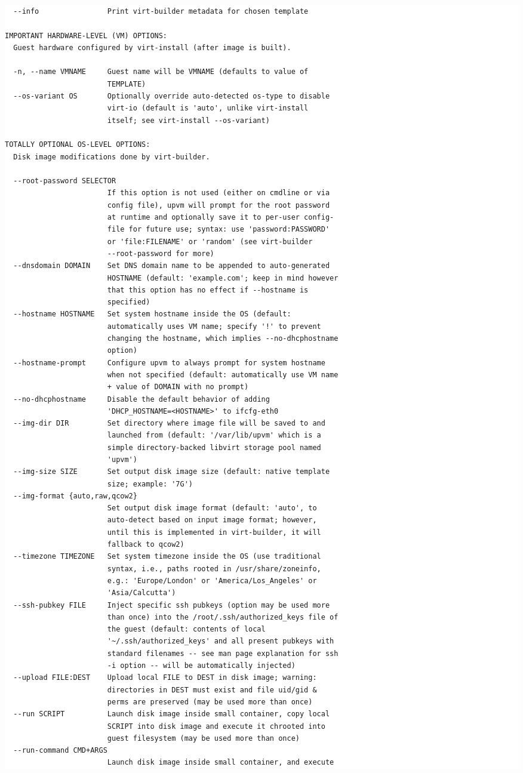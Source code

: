 ```
  --info                Print virt-builder metadata for chosen template

IMPORTANT HARDWARE-LEVEL (VM) OPTIONS:
  Guest hardware configured by virt-install (after image is built).

  -n, --name VMNAME     Guest name will be VMNAME (defaults to value of
                        TEMPLATE)
  --os-variant OS       Optionally override auto-detected os-type to disable
                        virt-io (default is 'auto', unlike virt-install
                        itself; see virt-install --os-variant)

TOTALLY OPTIONAL OS-LEVEL OPTIONS:
  Disk image modifications done by virt-builder.

  --root-password SELECTOR
                        If this option is not used (either on cmdline or via
                        config file), upvm will prompt for the root password
                        at runtime and optionally save it to per-user config-
                        file for future use; syntax: use 'password:PASSWORD'
                        or 'file:FILENAME' or 'random' (see virt-builder
                        --root-password for more)
  --dnsdomain DOMAIN    Set DNS domain name to be appended to auto-generated
                        HOSTNAME (default: 'example.com'; keep in mind however
                        that this option has no effect if --hostname is
                        specified)
  --hostname HOSTNAME   Set system hostname inside the OS (default:
                        automatically uses VM name; specify '!' to prevent
                        changing the hostname, which implies --no-dhcphostname
                        option)
  --hostname-prompt     Configure upvm to always prompt for system hostname
                        when not specified (default: automatically use VM name
                        + value of DOMAIN with no prompt)
  --no-dhcphostname     Disable the default behavior of adding
                        'DHCP_HOSTNAME=<HOSTNAME>' to ifcfg-eth0
  --img-dir DIR         Set directory where image file will be saved to and
                        launched from (default: '/var/lib/upvm' which is a
                        simple directory-backed libvirt storage pool named
                        'upvm')
  --img-size SIZE       Set output disk image size (default: native template
                        size; example: '7G')
  --img-format {auto,raw,qcow2}
                        Set output disk image format (default: 'auto', to
                        auto-detect based on input image format; however,
                        until this is implemented in virt-builder, it will
                        fallback to qcow2)
  --timezone TIMEZONE   Set system timezone inside the OS (use traditional
                        syntax, i.e., paths rooted in /usr/share/zoneinfo,
                        e.g.: 'Europe/London' or 'America/Los_Angeles' or
                        'Asia/Calcutta')
  --ssh-pubkey FILE     Inject specific ssh pubkeys (option may be used more
                        than once) into the /root/.ssh/authorized_keys file of
                        the guest (default: contents of local
                        '~/.ssh/authorized_keys' and all present pubkeys with
                        standard filenames -- see man page explanation for ssh
                        -i option -- will be automatically injected)
  --upload FILE:DEST    Upload local FILE to DEST in disk image; warning:
                        directories in DEST must exist and file uid/gid &
                        perms are preserved (may be used more than once)
  --run SCRIPT          Launch disk image inside small container, copy local
                        SCRIPT into disk image and execute it chrooted into
                        guest filesystem (may be used more than once)
  --run-command CMD+ARGS
                        Launch disk image inside small container, and execute
```
